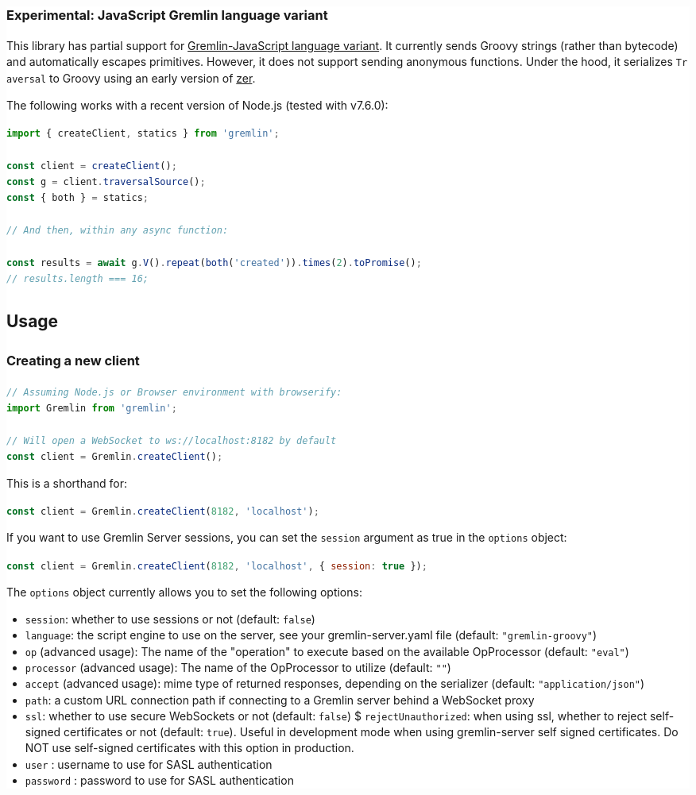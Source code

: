 ### Experimental: JavaScript Gremlin language variant

This library has partial support for [Gremlin-JavaScript language variant](http://tinkerpop.apache.org/docs/3.2.4/reference/#_on_gremlin_language_variants). It currently sends Groovy strings (rather than bytecode) and automatically escapes primitives. However, it does not support sending anonymous functions. Under the hood, it serializes `Traversal` to Groovy using an early version of [zer](https://github.com/jbmusso/zer).

The following works with a recent version of Node.js (tested with v7.6.0):
```javascript
import { createClient, statics } from 'gremlin';

const client = createClient();
const g = client.traversalSource();
const { both } = statics;

// And then, within any async function:

const results = await g.V().repeat(both('created')).times(2).toPromise();
// results.length === 16;
```

## Usage

### Creating a new client

```javascript
// Assuming Node.js or Browser environment with browserify:
import Gremlin from 'gremlin';

// Will open a WebSocket to ws://localhost:8182 by default
const client = Gremlin.createClient();
```
This is a shorthand for:
```javascript
const client = Gremlin.createClient(8182, 'localhost');
```

If you want to use Gremlin Server sessions, you can set the `session` argument as true in the `options` object:
```javascript
const client = Gremlin.createClient(8182, 'localhost', { session: true });
```

The `options` object currently allows you to set the following options:
* `session`: whether to use sessions or not (default: `false`)
* `language`: the script engine to use on the server, see your gremlin-server.yaml file (default: `"gremlin-groovy"`)
* `op` (advanced usage): The name of the "operation" to execute based on the available OpProcessor (default: `"eval"`)
* `processor` (advanced usage): The name of the OpProcessor to utilize (default: `""`)
* `accept` (advanced usage): mime type of returned responses, depending on the serializer (default: `"application/json"`)
* `path`: a custom URL connection path if connecting to a Gremlin server behind a WebSocket proxy
* `ssl`: whether to use secure WebSockets or not (default: `false`)
$ `rejectUnauthorized`: when using ssl, whether to reject self-signed certificates or not (default: `true`). Useful in development mode when using gremlin-server self signed certificates. Do NOT use self-signed certificates with this option in production.
* `user` : username to use for SASL authentication
* `password` : password to use for SASL authentication
